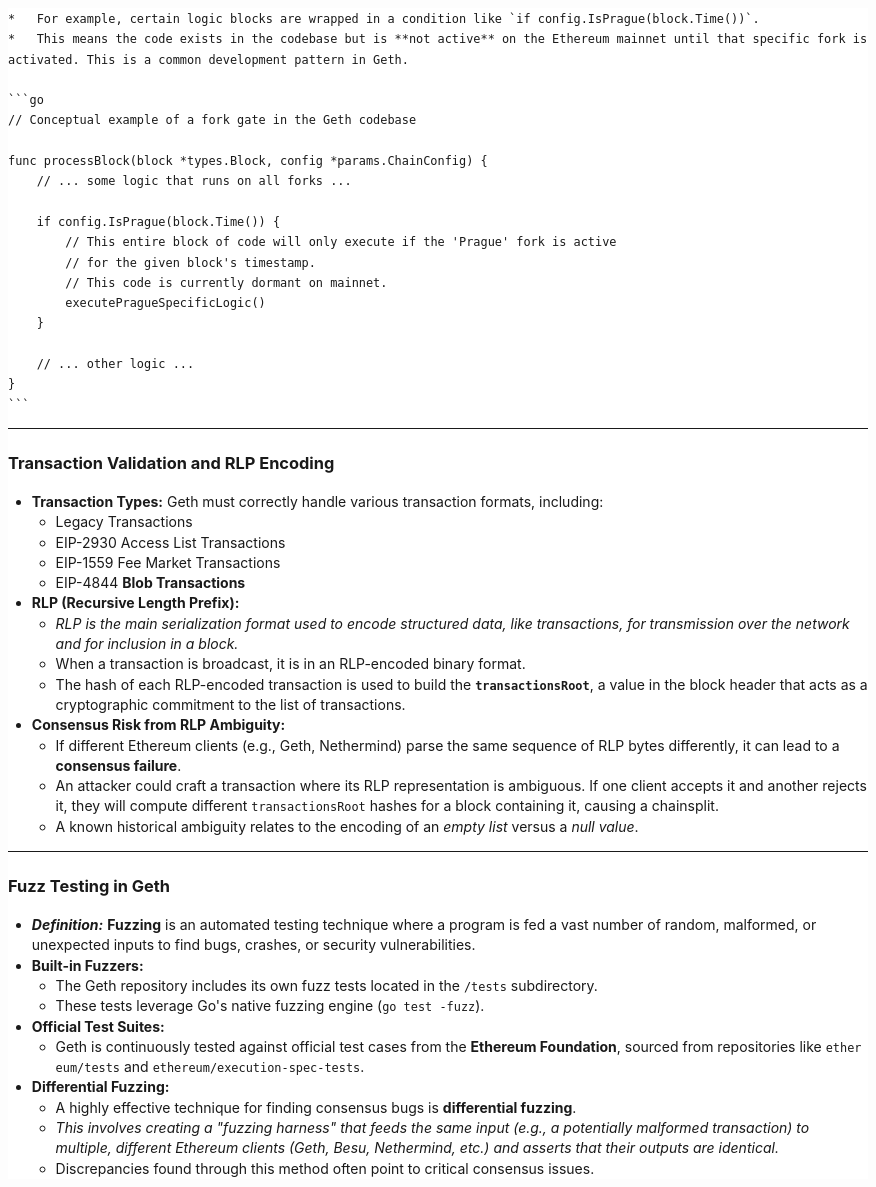     *   For example, certain logic blocks are wrapped in a condition like `if config.IsPrague(block.Time())`.
    *   This means the code exists in the codebase but is **not active** on the Ethereum mainnet until that specific fork is activated. This is a common development pattern in Geth.

    ```go
    // Conceptual example of a fork gate in the Geth codebase
    
    func processBlock(block *types.Block, config *params.ChainConfig) {
        // ... some logic that runs on all forks ...

        if config.IsPrague(block.Time()) {
            // This entire block of code will only execute if the 'Prague' fork is active
            // for the given block's timestamp.
            // This code is currently dormant on mainnet.
            executePragueSpecificLogic()
        }

        // ... other logic ...
    }
    ```

***

### Transaction Validation and RLP Encoding

*   **Transaction Types:** Geth must correctly handle various transaction formats, including:
    *   Legacy Transactions
    *   EIP-2930 Access List Transactions
    *   EIP-1559 Fee Market Transactions
    *   EIP-4844 **Blob Transactions**
*   **RLP (Recursive Length Prefix):**
    *   *RLP is the main serialization format used to encode structured data, like transactions, for transmission over the network and for inclusion in a block.*
    *   When a transaction is broadcast, it is in an RLP-encoded binary format.
    *   The hash of each RLP-encoded transaction is used to build the **`transactionsRoot`**, a value in the block header that acts as a cryptographic commitment to the list of transactions.
*   **Consensus Risk from RLP Ambiguity:**
    *   If different Ethereum clients (e.g., Geth, Nethermind) parse the same sequence of RLP bytes differently, it can lead to a **consensus failure**.
    *   An attacker could craft a transaction where its RLP representation is ambiguous. If one client accepts it and another rejects it, they will compute different `transactionsRoot` hashes for a block containing it, causing a chainsplit.
    *   A known historical ambiguity relates to the encoding of an *empty list* versus a *null value*.

***

### Fuzz Testing in Geth

*   ***Definition:*** **Fuzzing** is an automated testing technique where a program is fed a vast number of random, malformed, or unexpected inputs to find bugs, crashes, or security vulnerabilities.
*   **Built-in Fuzzers:**
    *   The Geth repository includes its own fuzz tests located in the `/tests` subdirectory.
    *   These tests leverage Go's native fuzzing engine (`go test -fuzz`).
*   **Official Test Suites:**
    *   Geth is continuously tested against official test cases from the **Ethereum Foundation**, sourced from repositories like `ethereum/tests` and `ethereum/execution-spec-tests`.
*   **Differential Fuzzing:**
    *   A highly effective technique for finding consensus bugs is **differential fuzzing**.
    *   *This involves creating a "fuzzing harness" that feeds the same input (e.g., a potentially malformed transaction) to multiple, different Ethereum clients (Geth, Besu, Nethermind, etc.) and asserts that their outputs are identical.*
    *   Discrepancies found through this method often point to critical consensus issues.
